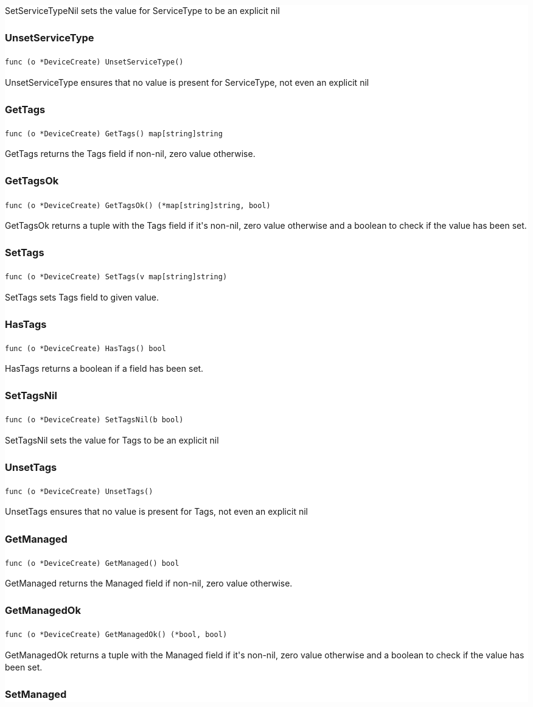  SetServiceTypeNil sets the value for ServiceType to be an explicit nil

### UnsetServiceType
`func (o *DeviceCreate) UnsetServiceType()`

UnsetServiceType ensures that no value is present for ServiceType, not even an explicit nil
### GetTags

`func (o *DeviceCreate) GetTags() map[string]string`

GetTags returns the Tags field if non-nil, zero value otherwise.

### GetTagsOk

`func (o *DeviceCreate) GetTagsOk() (*map[string]string, bool)`

GetTagsOk returns a tuple with the Tags field if it's non-nil, zero value otherwise
and a boolean to check if the value has been set.

### SetTags

`func (o *DeviceCreate) SetTags(v map[string]string)`

SetTags sets Tags field to given value.

### HasTags

`func (o *DeviceCreate) HasTags() bool`

HasTags returns a boolean if a field has been set.

### SetTagsNil

`func (o *DeviceCreate) SetTagsNil(b bool)`

 SetTagsNil sets the value for Tags to be an explicit nil

### UnsetTags
`func (o *DeviceCreate) UnsetTags()`

UnsetTags ensures that no value is present for Tags, not even an explicit nil
### GetManaged

`func (o *DeviceCreate) GetManaged() bool`

GetManaged returns the Managed field if non-nil, zero value otherwise.

### GetManagedOk

`func (o *DeviceCreate) GetManagedOk() (*bool, bool)`

GetManagedOk returns a tuple with the Managed field if it's non-nil, zero value otherwise
and a boolean to check if the value has been set.

### SetManaged
